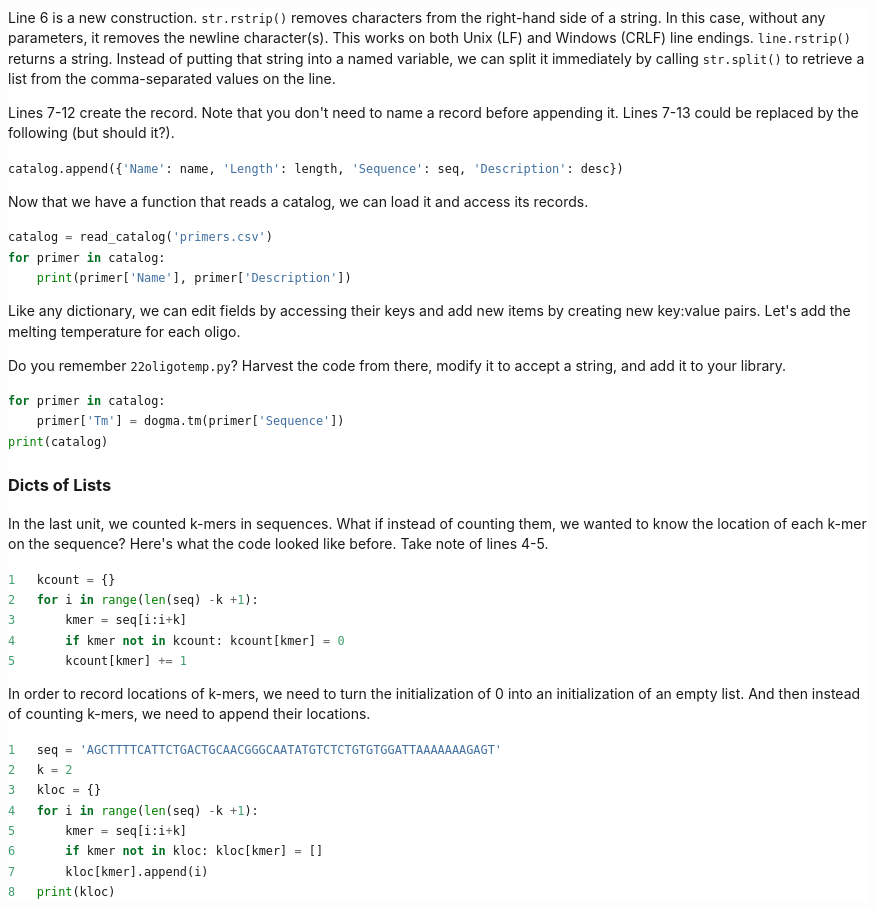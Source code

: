 Line 6 is a new construction. `str.rstrip()` removes characters from the
right-hand side of a string. In this case, without any parameters, it removes
the newline character(s). This works on both Unix (LF) and Windows (CRLF) line
endings. `line.rstrip()` returns a string. Instead of putting that string into
a named variable, we can split it immediately by calling `str.split()` to
retrieve a list from the comma-separated values on the line.

Lines 7-12 create the record. Note that you don't need to name a record before
appending it. Lines 7-13 could be replaced by the following (but should it?).

```python
catalog.append({'Name': name, 'Length': length, 'Sequence': seq, 'Description': desc})
```

Now that we have a function that reads a catalog, we can load it and access
its records.

```python
catalog = read_catalog('primers.csv')
for primer in catalog:
    print(primer['Name'], primer['Description'])
```

Like any dictionary, we can edit fields by accessing their keys and add new
items by creating new key:value pairs. Let's add the melting temperature for
each oligo.

Do you remember `22oligotemp.py`? Harvest the code from there, modify it to
accept a string, and add it to your library.

```python
for primer in catalog:
    primer['Tm'] = dogma.tm(primer['Sequence'])
print(catalog)
```

### Dicts of Lists ###

In the last unit, we counted k-mers in sequences. What if instead of counting
them, we wanted to know the location of each k-mer on the sequence? Here's what
the code looked like before. Take note of lines 4-5.

```python
1   kcount = {}
2   for i in range(len(seq) -k +1):
3       kmer = seq[i:i+k]
4       if kmer not in kcount: kcount[kmer] = 0
5       kcount[kmer] += 1
```

In order to record locations of k-mers, we need to turn the initialization of 0
into an initialization of an empty list. And then instead of counting k-mers,
we need to append their locations.

```python
1   seq = 'AGCTTTTCATTCTGACTGCAACGGGCAATATGTCTCTGTGTGGATTAAAAAAAGAGT'
2   k = 2
3   kloc = {}
4   for i in range(len(seq) -k +1):
5       kmer = seq[i:i+k]
6       if kmer not in kloc: kloc[kmer] = []
7       kloc[kmer].append(i)
8   print(kloc)
```
